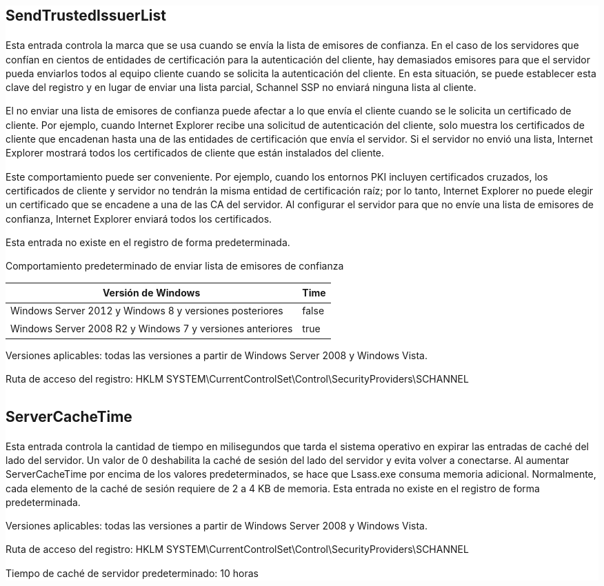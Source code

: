## <a name="sendtrustedissuerlist"></a>SendTrustedIssuerList

Esta entrada controla la marca que se usa cuando se envía la lista de emisores de confianza.
En el caso de los servidores que confían en cientos de entidades de certificación para la autenticación del cliente, hay demasiados emisores para que el servidor pueda enviarlos todos al equipo cliente cuando se solicita la autenticación del cliente.
En esta situación, se puede establecer esta clave del registro y en lugar de enviar una lista parcial, Schannel SSP no enviará ninguna lista al cliente.

El no enviar una lista de emisores de confianza puede afectar a lo que envía el cliente cuando se le solicita un certificado de cliente.
Por ejemplo, cuando Internet Explorer recibe una solicitud de autenticación del cliente, solo muestra los certificados de cliente que encadenan hasta una de las entidades de certificación que envía el servidor.
Si el servidor no envió una lista, Internet Explorer mostrará todos los certificados de cliente que están instalados del cliente.

Este comportamiento puede ser conveniente.
Por ejemplo, cuando los entornos PKI incluyen certificados cruzados, los certificados de cliente y servidor no tendrán la misma entidad de certificación raíz; por lo tanto, Internet Explorer no puede elegir un certificado que se encadene a una de las CA del servidor.
Al configurar el servidor para que no envíe una lista de emisores de confianza, Internet Explorer enviará todos los certificados.

Esta entrada no existe en el registro de forma predeterminada.

Comportamiento predeterminado de enviar lista de emisores de confianza

| Versión de Windows | Time |
|-----------------|------|
| Windows Server 2012 y Windows 8 y versiones posteriores | false |
| Windows Server 2008 R2 y Windows 7 y versiones anteriores | true |

Versiones aplicables: todas las versiones a partir de Windows Server 2008 y Windows Vista.

Ruta de acceso del registro: HKLM SYSTEM\CurrentControlSet\Control\SecurityProviders\SCHANNEL

## <a name="servercachetime"></a>ServerCacheTime

Esta entrada controla la cantidad de tiempo en milisegundos que tarda el sistema operativo en expirar las entradas de caché del lado del servidor.
Un valor de 0 deshabilita la caché de sesión del lado del servidor y evita volver a conectarse.
Al aumentar ServerCacheTime por encima de los valores predeterminados, se hace que Lsass.exe consuma memoria adicional.
Normalmente, cada elemento de la caché de sesión requiere de 2 a 4 KB de memoria.
Esta entrada no existe en el registro de forma predeterminada.

Versiones aplicables: todas las versiones a partir de Windows Server 2008 y Windows Vista.

Ruta de acceso del registro: HKLM SYSTEM\CurrentControlSet\Control\SecurityProviders\SCHANNEL

Tiempo de caché de servidor predeterminado: 10 horas
